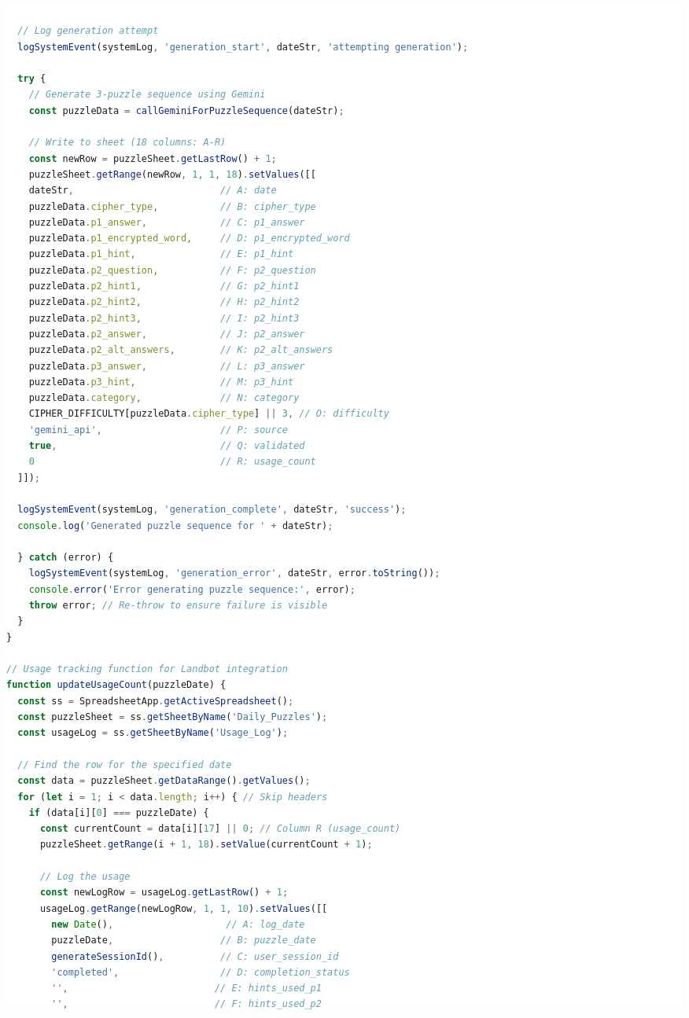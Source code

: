 ```javascript
  
  // Log generation attempt
  logSystemEvent(systemLog, 'generation_start', dateStr, 'attempting generation');
  
  try {
    // Generate 3-puzzle sequence using Gemini
    const puzzleData = callGeminiForPuzzleSequence(dateStr);
    
    // Write to sheet (18 columns: A-R)
    const newRow = puzzleSheet.getLastRow() + 1;
    puzzleSheet.getRange(newRow, 1, 1, 18).setValues([[
    dateStr,                          // A: date
    puzzleData.cipher_type,           // B: cipher_type
    puzzleData.p1_answer,             // C: p1_answer
    puzzleData.p1_encrypted_word,     // D: p1_encrypted_word
    puzzleData.p1_hint,               // E: p1_hint
    puzzleData.p2_question,           // F: p2_question
    puzzleData.p2_hint1,              // G: p2_hint1
    puzzleData.p2_hint2,              // H: p2_hint2
    puzzleData.p2_hint3,              // I: p2_hint3
    puzzleData.p2_answer,             // J: p2_answer
    puzzleData.p2_alt_answers,        // K: p2_alt_answers
    puzzleData.p3_answer,             // L: p3_answer
    puzzleData.p3_hint,               // M: p3_hint
    puzzleData.category,              // N: category
    CIPHER_DIFFICULTY[puzzleData.cipher_type] || 3, // O: difficulty
    'gemini_api',                     // P: source
    true,                             // Q: validated
    0                                 // R: usage_count
  ]]);
  
  logSystemEvent(systemLog, 'generation_complete', dateStr, 'success');
  console.log('Generated puzzle sequence for ' + dateStr);
  
  } catch (error) {
    logSystemEvent(systemLog, 'generation_error', dateStr, error.toString());
    console.error('Error generating puzzle sequence:', error);
    throw error; // Re-throw to ensure failure is visible
  }
}

// Usage tracking function for Landbot integration
function updateUsageCount(puzzleDate) {
  const ss = SpreadsheetApp.getActiveSpreadsheet();
  const puzzleSheet = ss.getSheetByName('Daily_Puzzles');
  const usageLog = ss.getSheetByName('Usage_Log');
  
  // Find the row for the specified date
  const data = puzzleSheet.getDataRange().getValues();
  for (let i = 1; i < data.length; i++) { // Skip headers
    if (data[i][0] === puzzleDate) {
      const currentCount = data[i][17] || 0; // Column R (usage_count)
      puzzleSheet.getRange(i + 1, 18).setValue(currentCount + 1);
      
      // Log the usage
      const newLogRow = usageLog.getLastRow() + 1;
      usageLog.getRange(newLogRow, 1, 1, 10).setValues([[
        new Date(),                    // A: log_date
        puzzleDate,                   // B: puzzle_date
        generateSessionId(),          // C: user_session_id
        'completed',                  // D: completion_status
        '',                          // E: hints_used_p1
        '',                          // F: hints_used_p2
```